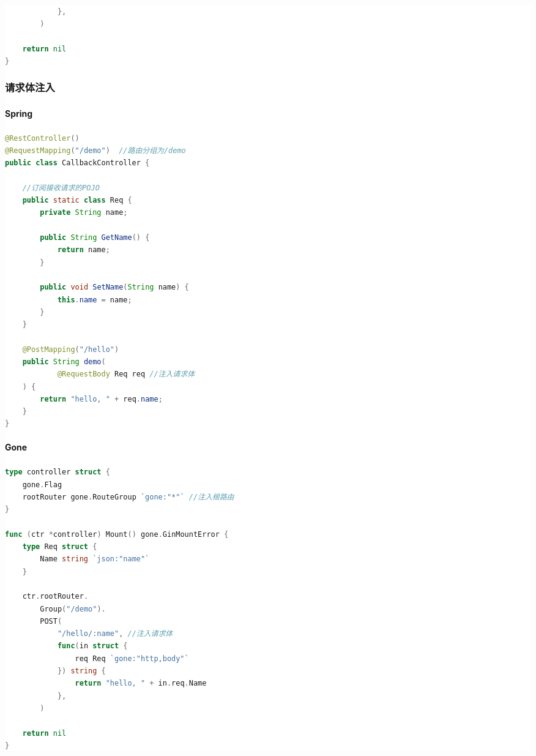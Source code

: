 ```go
			},
		)

	return nil
}
```

### 请求体注入
#### Spring
```java
@RestController()
@RequestMapping("/demo")  //路由分组为/demo
public class CallbackController {

    //订阅接收请求的POJO
    public static class Req {
        private String name;

        public String GetName() {
            return name;
        }

        public void SetName(String name) {
            this.name = name;
        }
    }

    @PostMapping("/hello")
    public String demo(
            @RequestBody Req req //注入请求体
    ) {
        return "hello, " + req.name;
    }
}
```
#### Gone
```go
type controller struct {
	gone.Flag
	rootRouter gone.RouteGroup `gone:"*"` //注入根路由
}

func (ctr *controller) Mount() gone.GinMountError {
	type Req struct {
		Name string `json:"name"`
	}

	ctr.rootRouter.
		Group("/demo").
		POST(
			"/hello/:name", //注入请求体
			func(in struct {
				req Req `gone:"http,body"`
			}) string {
				return "hello, " + in.req.Name
			},
		)

	return nil
}
```

